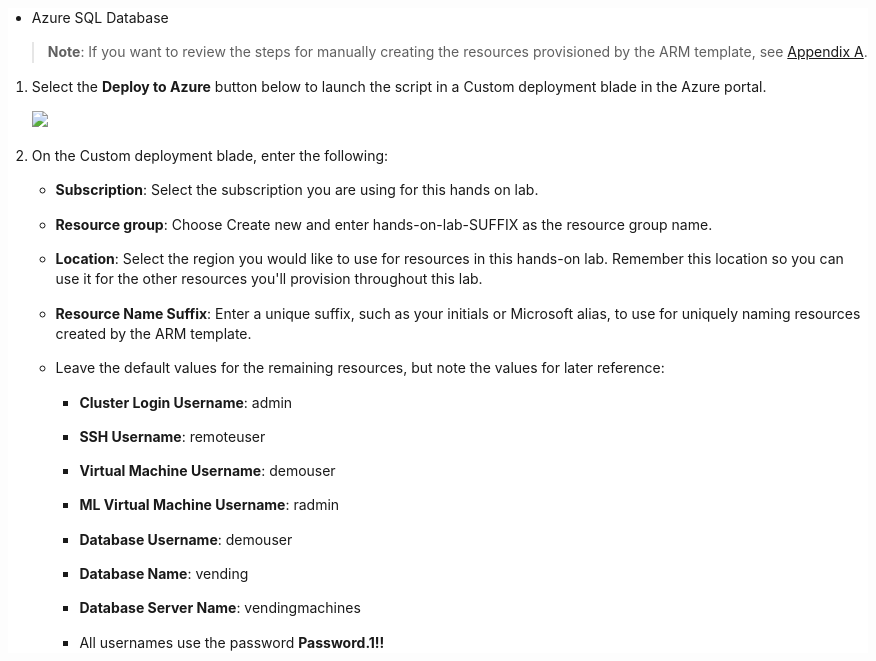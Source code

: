 - Azure SQL Database

>**Note**: If you want to review the steps for manually creating the resources provisioned by the ARM template, see [Appendix A](./appendix.md).

1. Select the **Deploy to Azure** button below to launch the script in a Custom deployment blade in the Azure portal.

    <a href="https://portal.azure.com/#create/Microsoft.Template/uri/https%3A%2F%2Fraw.githubusercontent.com%2FMicrosoft%2FMCW-Intelligent-vending-machines%2Fmaster%2FHands-on%20lab%2Fdeployment-template%2Fazure-deploy.json" target="_blank">
    <img src="http://azuredeploy.net/deploybutton.png"/>
    </a>

2. On the Custom deployment blade, enter the following:

    - **Subscription**: Select the subscription you are using for this hands on lab.
    
    - **Resource group**: Choose Create new and enter hands-on-lab-SUFFIX as the resource group name.
    
    - **Location**: Select the region you would like to use for resources in this hands-on lab. Remember this location so you can use it for the other resources you'll provision throughout this lab.
    
    - **Resource Name Suffix**: Enter a unique suffix, such as your initials or Microsoft alias, to use for uniquely naming resources created by the ARM template.
    
    - Leave the default values for the remaining resources, but note the values for later reference:
    
        - **Cluster Login Username**: admin
        
        - **SSH Username**: remoteuser
        
        - **Virtual Machine Username**: demouser
        
        - **ML Virtual Machine Username**: radmin
        
        - **Database Username**: demouser
        
        - **Database Name**: vending
        
        - **Database Server Name**: vendingmachines
        
        - All usernames use the password **Password.1!!**

